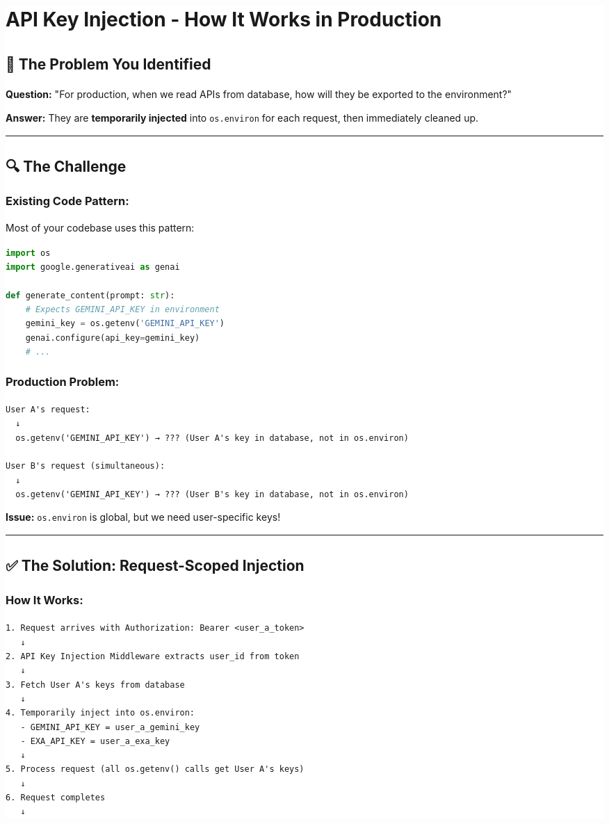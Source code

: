 # API Key Injection - How It Works in Production

## 🎯 The Problem You Identified

**Question:** "For production, when we read APIs from database, how will they be exported to the environment?"

**Answer:** They are **temporarily injected** into `os.environ` for each request, then immediately cleaned up.

---

## 🔍 The Challenge

### **Existing Code Pattern:**

Most of your codebase uses this pattern:

```python
import os
import google.generativeai as genai

def generate_content(prompt: str):
    # Expects GEMINI_API_KEY in environment
    gemini_key = os.getenv('GEMINI_API_KEY')
    genai.configure(api_key=gemini_key)
    # ...
```

### **Production Problem:**

```
User A's request:
  ↓
  os.getenv('GEMINI_API_KEY') → ??? (User A's key in database, not in os.environ)
  
User B's request (simultaneous):
  ↓
  os.getenv('GEMINI_API_KEY') → ??? (User B's key in database, not in os.environ)
```

**Issue:** `os.environ` is global, but we need user-specific keys!

---

## ✅ The Solution: Request-Scoped Injection

### **How It Works:**

```
1. Request arrives with Authorization: Bearer <user_a_token>
   ↓
2. API Key Injection Middleware extracts user_id from token
   ↓
3. Fetch User A's keys from database
   ↓
4. Temporarily inject into os.environ:
   - GEMINI_API_KEY = user_a_gemini_key
   - EXA_API_KEY = user_a_exa_key
   ↓
5. Process request (all os.getenv() calls get User A's keys)
   ↓
6. Request completes
   ↓
```